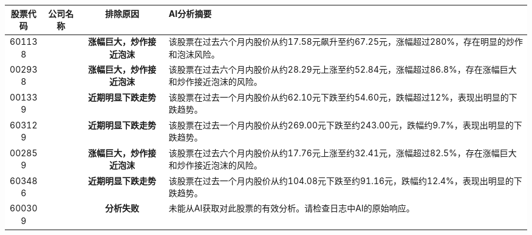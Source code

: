 | 股票代码 | 公司名称 | 排除原因 | AI分析摘要 |
|:---:|:---:|:---:|:---|
| 601138 |  | **涨幅巨大，炒作接近泡沫** | 该股票在过去六个月内股价从约17.58元飙升至约67.25元，涨幅超过280%，存在明显的炒作和泡沫风险。 |
| 002938 |  | **涨幅巨大，炒作接近泡沫** | 该股票在过去六个月内股价从约28.29元上涨至约52.84元，涨幅超过86.8%，存在涨幅巨大和炒作接近泡沫的风险。 |
| 001339 |  | **近期明显下跌走势** | 该股票在过去一个月内股价从约62.10元下跌至约54.60元，跌幅超过12%，表现出明显的下跌趋势。 |
| 603129 |  | **近期明显下跌走势** | 该股票在过去一个月内股价从约269.00元下跌至约243.00元，跌幅约9.7%，表现出明显的下跌趋势。 |
| 002859 |  | **涨幅巨大，炒作接近泡沫** | 该股票在过去六个月内股价从约17.76元上涨至约32.41元，涨幅超过82.5%，存在涨幅巨大和炒作接近泡沫的风险。 |
| 603486 |  | **近期明显下跌走势** | 该股票在过去一个月内股价从约104.08元下跌至约91.16元，跌幅约12.4%，表现出明显的下跌趋势。 |
| 600309 |  | **分析失败** | 未能从AI获取对此股票的有效分析。请检查日志中AI的原始响应。 |

